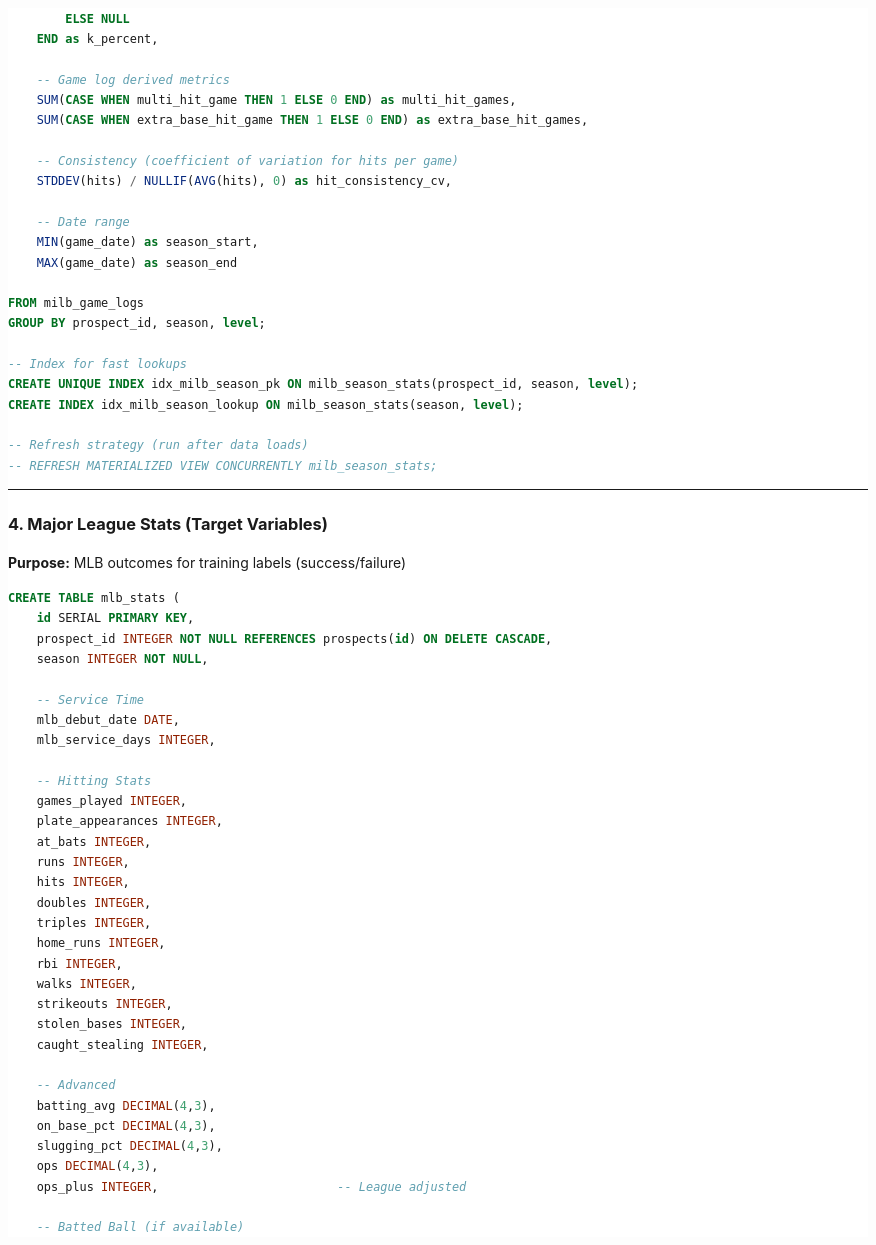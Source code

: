 ```sql
        ELSE NULL
    END as k_percent,

    -- Game log derived metrics
    SUM(CASE WHEN multi_hit_game THEN 1 ELSE 0 END) as multi_hit_games,
    SUM(CASE WHEN extra_base_hit_game THEN 1 ELSE 0 END) as extra_base_hit_games,

    -- Consistency (coefficient of variation for hits per game)
    STDDEV(hits) / NULLIF(AVG(hits), 0) as hit_consistency_cv,

    -- Date range
    MIN(game_date) as season_start,
    MAX(game_date) as season_end

FROM milb_game_logs
GROUP BY prospect_id, season, level;

-- Index for fast lookups
CREATE UNIQUE INDEX idx_milb_season_pk ON milb_season_stats(prospect_id, season, level);
CREATE INDEX idx_milb_season_lookup ON milb_season_stats(season, level);

-- Refresh strategy (run after data loads)
-- REFRESH MATERIALIZED VIEW CONCURRENTLY milb_season_stats;
```

---

### 4. Major League Stats (Target Variables)

**Purpose:** MLB outcomes for training labels (success/failure)

```sql
CREATE TABLE mlb_stats (
    id SERIAL PRIMARY KEY,
    prospect_id INTEGER NOT NULL REFERENCES prospects(id) ON DELETE CASCADE,
    season INTEGER NOT NULL,

    -- Service Time
    mlb_debut_date DATE,
    mlb_service_days INTEGER,

    -- Hitting Stats
    games_played INTEGER,
    plate_appearances INTEGER,
    at_bats INTEGER,
    runs INTEGER,
    hits INTEGER,
    doubles INTEGER,
    triples INTEGER,
    home_runs INTEGER,
    rbi INTEGER,
    walks INTEGER,
    strikeouts INTEGER,
    stolen_bases INTEGER,
    caught_stealing INTEGER,

    -- Advanced
    batting_avg DECIMAL(4,3),
    on_base_pct DECIMAL(4,3),
    slugging_pct DECIMAL(4,3),
    ops DECIMAL(4,3),
    ops_plus INTEGER,                         -- League adjusted

    -- Batted Ball (if available)
```
